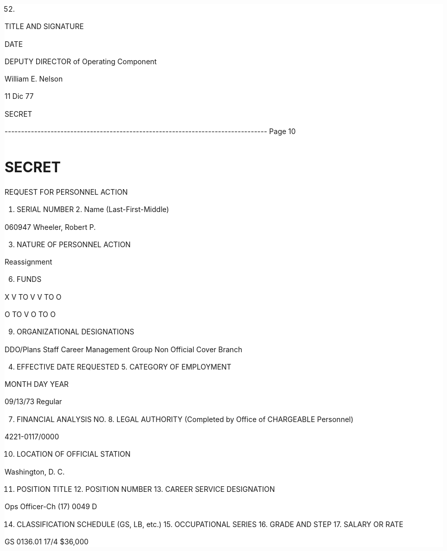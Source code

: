52. 
TITLE AND SIGNATURE

DATE

DEPUTY DIRECTOR of Operating Component

William E. Nelson

11 Dic 77

SECRET


-------------------------------------------------------------------------------- Page 10

# SECRET

REQUEST FOR PERSONNEL ACTION

1. SERIAL NUMBER 2. Name (Last-First-Middle)

060947 Wheeler, Robert P.

3. NATURE OF PERSONNEL ACTION

Reassignment

6. FUNDS

X V TO V V TO O

O TO V O TO O

9. ORGANIZATIONAL DESIGNATIONS

DDO/Plans Staff
Career Management Group
Non Official Cover Branch

4. EFFECTIVE DATE REQUESTED 5. CATEGORY OF EMPLOYMENT

MONTH DAY YEAR

09/13/73 Regular

7. FINANCIAL ANALYSIS NO. 8. LEGAL AUTHORITY (Completed by Office of
   CHARGEABLE Personnel)

4221-0117/0000

10. LOCATION OF OFFICIAL STATION

Washington, D. C.

11. POSITION TITLE 12. POSITION NUMBER 13. CAREER SERVICE DESIGNATION

Ops Officer-Ch (17) 0049 D

14. CLASSIFICATION SCHEDULE (GS, LB, etc.) 15. OCCUPATIONAL SERIES 16. GRADE AND STEP 17. SALARY OR RATE

GS 0136.01 17/4 $36,000
